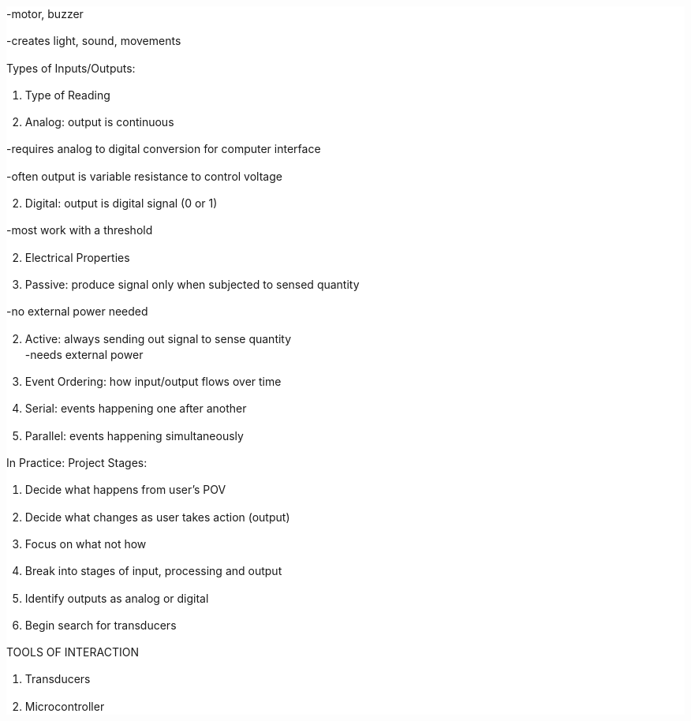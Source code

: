 -motor, buzzer

-creates light, sound, movements

  

Types of Inputs/Outputs:

1. Type of Reading
    

1. Analog: output is continuous
    

-requires analog to digital conversion for computer interface

-often output is variable resistance to control voltage

2. Digital: output is digital signal (0 or 1)
    

-most work with a threshold 

2. Electrical Properties
    

1. Passive: produce signal only when subjected to sensed quantity
    

-no external power needed

2. Active: always sending out signal to sense quantity  
    -needs external power
    

3. Event Ordering: how input/output flows over time
    

1. Serial: events happening one after another
    
2. Parallel: events happening simultaneously
    

  

In Practice: Project Stages:

1. Decide what happens from user’s POV
    
2. Decide what changes as user takes action (output)
    
3. Focus on what not how
    
4. Break into stages of input, processing and output
    
5. Identify outputs as analog or digital
    
6. Begin search for transducers
    

  

TOOLS OF INTERACTION

  

1. Transducers
    
2. Microcontroller
    